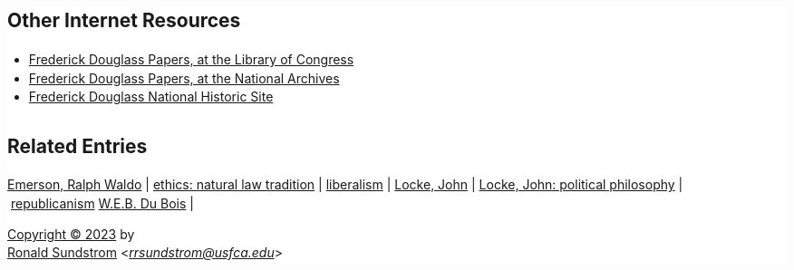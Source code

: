 ## Other Internet Resources

* [Frederick Douglass Papers, at the Library of Congress](https://www.loc.gov/collections/frederick-douglass-papers/about-this-collection/)
* [Frederick Douglass Papers, at the National Archives](https://www.archives.gov/nhprc/projects/catalog/frederick-douglass)
* [Frederick Douglass National Historic Site](https://www.nps.gov/frdo/)

## Related Entries

[Emerson, Ralph Waldo](https://plato.stanford.edu/entries/emerson/) | [ethics: natural law tradition](https://plato.stanford.edu/entries/natural-law-ethics/) | [liberalism](https://plato.stanford.edu/entries/liberalism/) | [Locke, John](https://plato.stanford.edu/entries/locke/) | [Locke, John: political philosophy](https://plato.stanford.edu/entries/locke-political/) | [republicanism](https://plato.stanford.edu/entries/republicanism/) [W.E.B. Du Bois](https://plato.stanford.edu/entries/dubois/) |

[Copyright © 2023](https://plato.stanford.edu/info.html#c) by  
[Ronald Sundstrom](https://www.usfca.edu/faculty/ronald-sundstrom) <[*rrsundstrom@usfca.edu*](mailto:rrsundstrom%40usfca%2eedu)>
